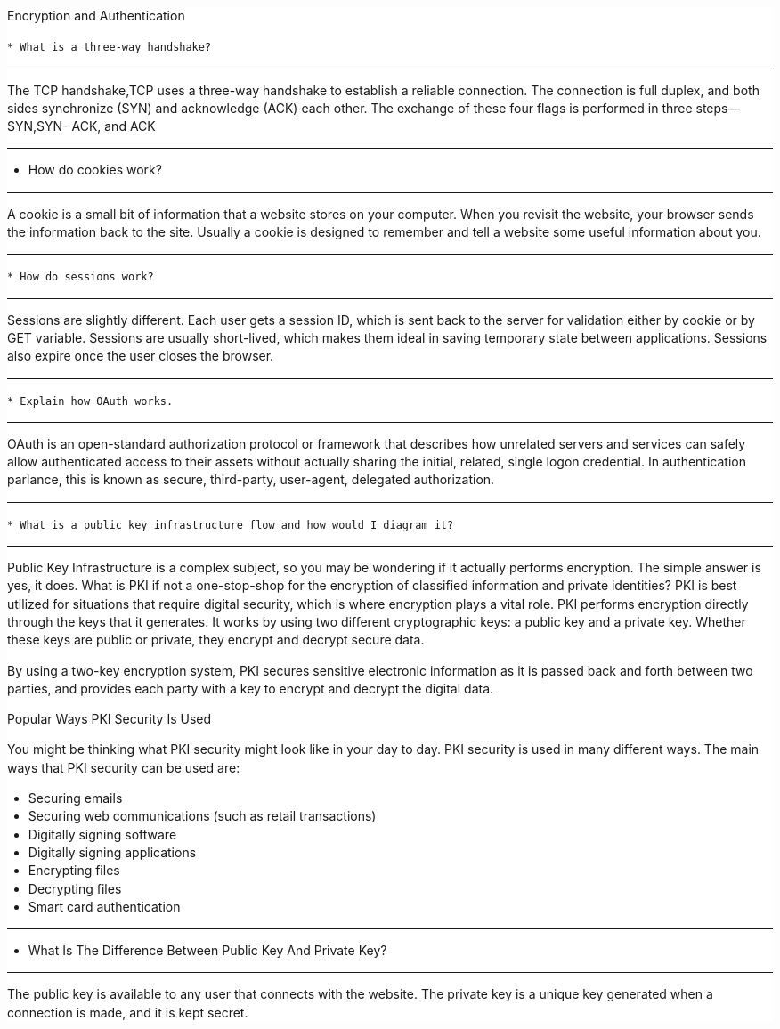 Encryption and Authentication


    * What is a three-way handshake?
---
The TCP handshake,TCP uses a three-way handshake to establish a reliable connection. 		The connection is full duplex, and both sides synchronize (SYN) and acknowledge (ACK) 	each other. The exchange of these four flags is performed in three steps—SYN,SYN-	ACK, and ACK

---
   * How do cookies work?

---
A cookie is a small bit of information that a website stores on your computer. When you revisit the website, your browser sends the information back to the site. Usually a cookie is designed to remember and tell a website some useful information about you.

---
    * How do sessions work?

---
Sessions are slightly different. Each user gets a session ID, which is sent back to the server for validation either by cookie or by GET variable.
Sessions are usually short-lived, which makes them ideal in saving temporary state between applications. Sessions also expire once the user closes the browser.

---

    * Explain how OAuth works.
---
OAuth is an open-standard authorization protocol or framework that describes how unrelated servers and services can safely allow authenticated access to their assets without actually sharing the initial, related, single logon credential. In authentication parlance, this is known as secure, third-party, user-agent, delegated authorization.

---

    * What is a public key infrastructure flow and how would I diagram it?
---
Public Key Infrastructure is a complex subject, so you may be wondering if it actually performs encryption. The simple answer is yes, it does. What is PKI if not a one-stop-shop for the encryption of classified information and private identities?
PKI is best utilized for situations that require digital security, which is where encryption plays a vital role. PKI performs encryption directly through the keys that it generates. It works by using two different cryptographic keys: a public key and a private key. Whether these keys are public or private, they encrypt and decrypt secure data. 

By using a two-key encryption system, PKI secures sensitive electronic information as it is passed back and forth between two parties, and provides each party with a key to encrypt and decrypt the digital data.

Popular Ways PKI Security Is Used 

You might be thinking what PKI security might look like in your day to day. PKI security is used in many different ways. The main ways that PKI security can be used are:
- Securing emails
- Securing web communications (such as retail transactions)
- Digitally signing software
- Digitally signing applications
- Encrypting files
- Decrypting files
- Smart card authentication
---
   * What Is The Difference Between Public Key And Private Key?
---
The public key is available to any user that connects with the website. The private key is a unique key generated when a connection is made, and it is kept secret. 